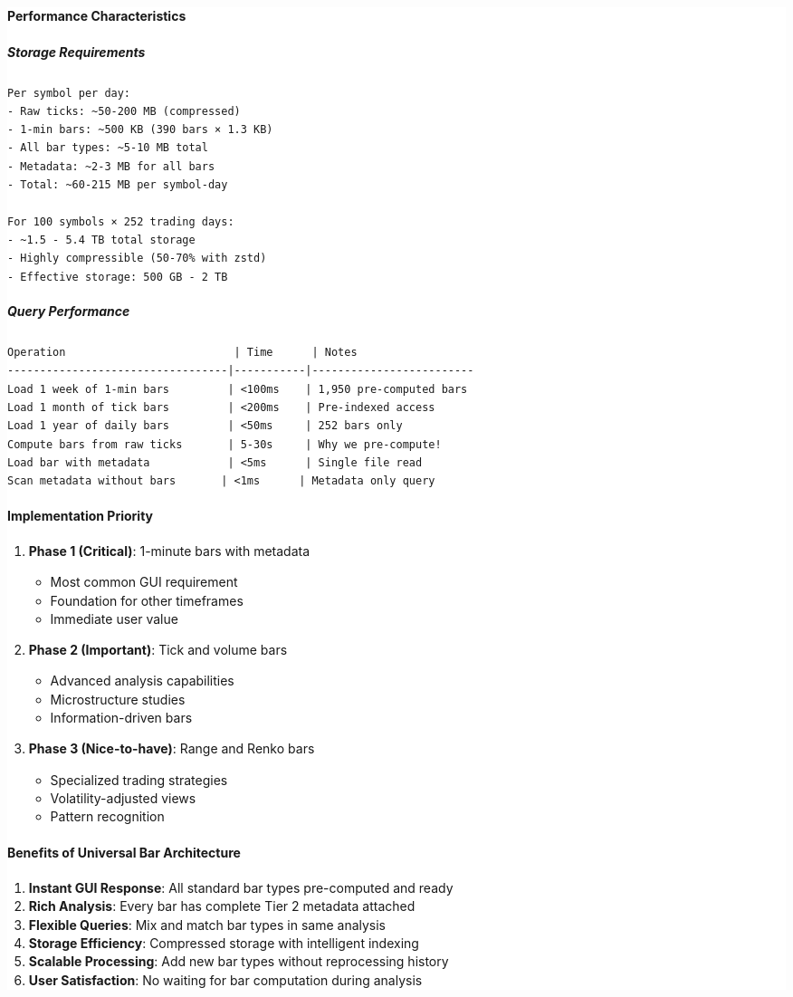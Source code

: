 #### Performance Characteristics

##### Storage Requirements
```
Per symbol per day:
- Raw ticks: ~50-200 MB (compressed)
- 1-min bars: ~500 KB (390 bars × 1.3 KB)
- All bar types: ~5-10 MB total
- Metadata: ~2-3 MB for all bars
- Total: ~60-215 MB per symbol-day

For 100 symbols × 252 trading days:
- ~1.5 - 5.4 TB total storage
- Highly compressible (50-70% with zstd)
- Effective storage: 500 GB - 2 TB
```

##### Query Performance
```
Operation                          | Time      | Notes
----------------------------------|-----------|-------------------------
Load 1 week of 1-min bars         | <100ms    | 1,950 pre-computed bars
Load 1 month of tick bars         | <200ms    | Pre-indexed access
Load 1 year of daily bars         | <50ms     | 252 bars only
Compute bars from raw ticks       | 5-30s     | Why we pre-compute!
Load bar with metadata            | <5ms      | Single file read
Scan metadata without bars       | <1ms      | Metadata only query
```

#### Implementation Priority

1. **Phase 1 (Critical)**: 1-minute bars with metadata
   - Most common GUI requirement
   - Foundation for other timeframes
   - Immediate user value

2. **Phase 2 (Important)**: Tick and volume bars
   - Advanced analysis capabilities
   - Microstructure studies
   - Information-driven bars

3. **Phase 3 (Nice-to-have)**: Range and Renko bars
   - Specialized trading strategies
   - Volatility-adjusted views
   - Pattern recognition

#### Benefits of Universal Bar Architecture

1. **Instant GUI Response**: All standard bar types pre-computed and ready
2. **Rich Analysis**: Every bar has complete Tier 2 metadata attached
3. **Flexible Queries**: Mix and match bar types in same analysis
4. **Storage Efficiency**: Compressed storage with intelligent indexing
5. **Scalable Processing**: Add new bar types without reprocessing history
6. **User Satisfaction**: No waiting for bar computation during analysis
